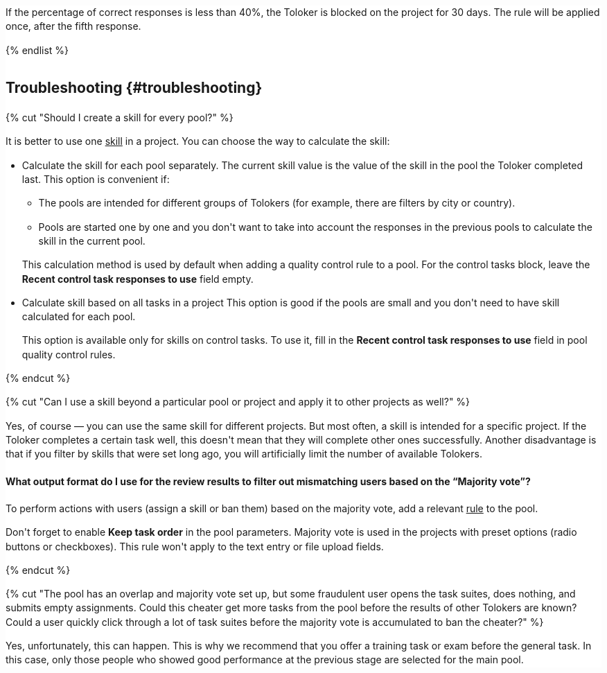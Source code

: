  If the percentage of correct responses is less than 40%, the Toloker is blocked on the project for 30 days. The rule will be applied once, after the fifth response.

{% endlist %}

## Troubleshooting {#troubleshooting}

{% cut "Should I create a skill for every pool?" %}

It is better to use one [skill](../../glossary.md#skill-ru) in a project. You can choose the way to calculate the skill:

- Calculate the skill for each pool separately. The current skill value is the value of the skill in the pool the Toloker completed last. This option is convenient if:

    - The pools are intended for different groups of Tolokers (for example, there are filters by city or country).

    - Pools are started one by one and you don't want to take into account the responses in the previous pools to calculate the skill in the current pool.

    This calculation method is used by default when adding a quality control rule to a pool. For the control tasks block, leave the **Recent control task responses to use** field empty.

- Calculate skill based on all tasks in a project This option is good if the pools are small and you don't need to have skill calculated for each pool.

    This option is available only for skills on control tasks. To use it, fill in the **Recent control task responses to use** field in pool quality control rules.


{% endcut %}

{% cut "Can I use a skill beyond a particular pool or project and apply it to other projects as well?" %}

Yes, of course — you can use the same skill for different projects. But most often, a skill is intended for a specific project. If the Toloker completes a certain task well, this doesn't mean that they will complete other ones successfully. Another disadvantage is that if you filter by skills that were set long ago, you will artificially limit the number of available Tolokers.

#### What output format do I use for the review results to filter out mismatching users based on the “Majority vote”?

To perform actions with users (assign a skill or ban them) based on the majority vote, add a relevant [rule](mvote.md) to the pool.

Don't forget to enable **Keep task order** in the pool parameters. Majority vote is used in the projects with preset options (radio buttons or checkboxes). This rule won't apply to the text entry or file upload fields.

{% endcut %}

{% cut "The pool has an overlap and majority vote set up, but some fraudulent user opens the task suites, does nothing, and submits empty assignments. Could this cheater get more tasks from the pool before the results of other Tolokers are known? Could a user quickly click through a lot of task suites before the majority vote is accumulated to ban the cheater?" %}

Yes, unfortunately, this can happen. This is why we recommend that you offer a training task or exam before the general task. In this case, only those people who showed good performance at the previous stage are selected for the main pool.
